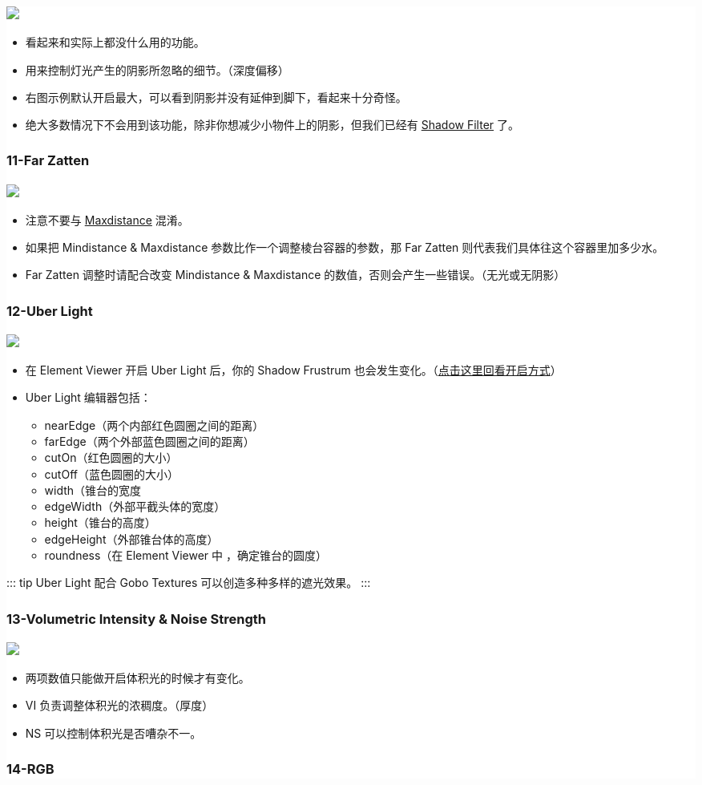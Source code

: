 ![](https://pic.downk.cc/item/5ec2250ac2a9a83be52fc298.png)

- 看起来和实际上都没什么用的功能。

- 用来控制灯光产生的阴影所忽略的细节。（深度偏移）

- 右图示例默认开启最大，可以看到阴影并没有延伸到脚下，看起来十分奇怪。

- 绝大多数情况下不会用到该功能，除非你想减少小物件上的阴影，但我们已经有 [Shadow Filter](/instance/Poster/lighting.html#_5-shadow-filtersize) 了。

### 11-Far Zatten

![](https://pic.downk.cc/item/5ec2277ac2a9a83be532288d.png)

- 注意不要与 [Maxdistance](/instance/Poster/lighting.html#_7-mindistance-maxdistance) 混淆。

- 如果把 Mindistance & Maxdistance 参数比作一个调整棱台容器的参数，那 Far Zatten 则代表我们具体往这个容器里加多少水。

- Far Zatten 调整时请配合改变 Mindistance & Maxdistance 的数值，否则会产生一些错误。（无光或无阴影）

### 12-Uber Light

![](https://pic.downk.cc/item/5ec22a0dc2a9a83be53586c7.png)

- 在 Element Viewer 开启 Uber Light 后，你的 Shadow Frustrum 也会发生变化。（[点击这里回看开启方式](/instance/Poster/lighting.html#对照图)）

- Uber Light 编辑器包括：
  - nearEdge（两个内部红色圆圈之间的距离）
  - farEdge（两个外部蓝色圆圈之间的距离）
  - cutOn（红色圆圈的大小）
  - cutOff（蓝色圆圈的大小）
  - width（锥台的宽度
  - edgeWidth（外部平截头体的宽度）
  - height（锥台的高度）
  - edgeHeight（外部锥台体的高度）
  - roundness（在 Element Viewer 中 ，确定锥台的圆度）

::: tip
Uber Light 配合 Gobo Textures 可以创造多种多样的遮光效果。
:::

### 13-Volumetric Intensity & Noise Strength

![](https://pic.downk.cc/item/5ec22cb4c2a9a83be5390cb9.png)

- 两项数值只能做开启体积光的时候才有变化。

- VI 负责调整体积光的浓稠度。（厚度）

- NS 可以控制体积光是否嘈杂不一。

### 14-RGB
